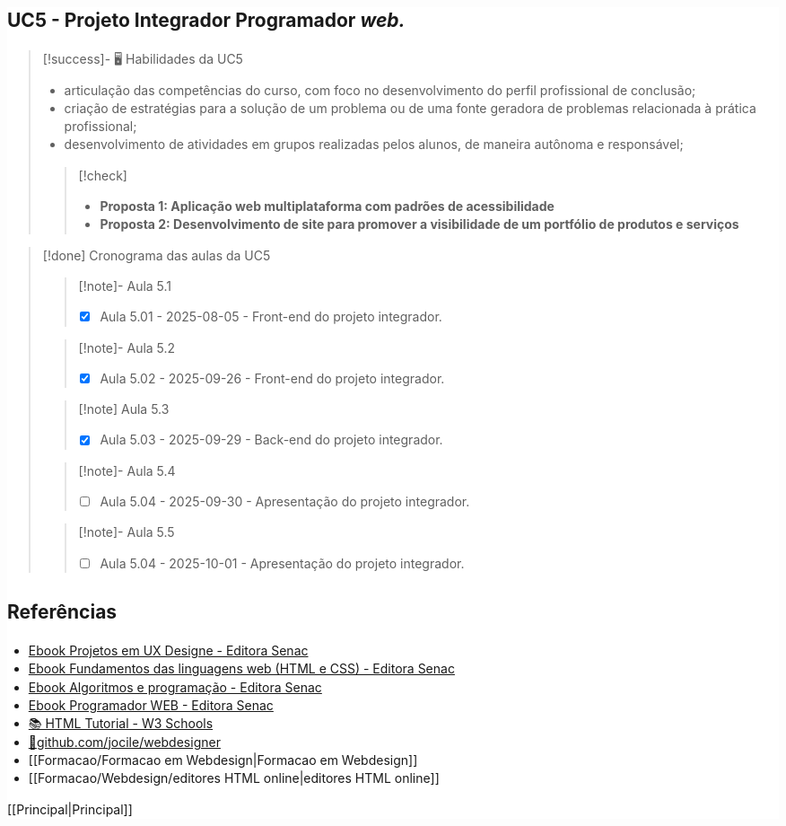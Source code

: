 

<div class="transclusion internal-embed is-loaded"><div class="markdown-embed">




## UC5 - Projeto Integrador Programador *web.*

> [!success]- 🖥️ Habilidades da UC5
> - articulação das competências do curso, com foco no desenvolvimento do perfil profissional de conclusão; 
> - criação de estratégias para a solução de um problema ou de uma fonte geradora de problemas relacionada à prática profissional; 
> - desenvolvimento de atividades em grupos realizadas pelos alunos, de maneira autônoma e responsável;
>
>>[!check]
>> - **Proposta 1: Aplicação web multiplataforma com padrões de acessibilidade**
>> - **Proposta 2: Desenvolvimento de site para promover a visibilidade de um portfólio de produtos e serviços**

>[!done] Cronograma das aulas da UC5
>
>>[!note]- Aula 5.1
>> - [x] Aula 5.01 - 2025-08-05 - Front-end do projeto integrador.
>
>>[!note]- Aula 5.2
>> - [x] Aula 5.02 - 2025-09-26 - Front-end do projeto integrador.
>
>>[!note] Aula 5.3
>> - [x] Aula 5.03 - 2025-09-29 - Back-end do projeto integrador.
>
>>[!note]- Aula 5.4
>> - [ ] Aula 5.04 - 2025-09-30 - Apresentação do projeto integrador.
>
>>[!note]- Aula 5.5
>> - [ ] Aula 5.04 - 2025-10-01 - Apresentação do projeto integrador.


</div></div>


## Referências

- [Ebook Projetos em UX Designe - Editora Senac](https://bibliotecadigitalsenac.com.br/#/content/uid/c4ced701-627f-ef11-8473-000d3a15d325/detail)
- [Ebook Fundamentos das linguagens web (HTML e CSS) - Editora Senac](https://bibliotecadigitalsenac.com.br/#/content/uid/e009d4fe-16d8-ee11-85fa-00224821b803/detail)
- [Ebook Algoritmos e programação - Editora Senac](https://bibliotecadigitalsenac.com.br/#/content/uid/aac9b699-16d8-ee11-85fa-00224821b803/detail)
- [Ebook Programador WEB - Editora Senac][ebook-programador]
- [📚 HTML Tutorial - W3 Schools](https://www.w3schools.com/html/default.asp)
- [📁github.com/jocile/webdesigner](https://github.com/jocile/webdesigner)
- [[Formacao/Formacao em Webdesign\|Formacao em Webdesign]]
- [[Formacao/Webdesign/editores HTML online\|editores HTML online]]

[[Principal\|Principal]]

[ebook-programador]: https://bibliotecadigitalsenac.com.br/#/content/uid/dfc3ed6f-17d8-ee11-85fa-00224821b803/detail
[github]: https://github.com/
[figma]: https://www.figma.com/pt-br/


[^1]: G1. **Uso da internet no Brasil cresce, e 70% da população está conectada**. Economia. Tecnologia. 28 de ago. 2019. Disponível em: <https://g1.globo.com/economia/tecnologia/noticia/2019/08/28/uso-da-internet-no-brasil-cresce-e-70percent-da-populacao-esta-conectada.ghtml>. Acesso em: 11 de fev. 2020. [↑](#footnote-ref-2)
[^2]: MERCADO&CONSUMO. **E-commerce brasileiro fatura R$ 14,1 bilhões em compras de natal**. 1 de jan. 2020. Disponível em: <http://www.mercadoeconsumo.com.br/2020/01/01/e-commerce-brasileiro-fatura-r141-bilhoes-em-compras-de-natal/>. Acesso em: 11 de fev. 2020. [↑](#footnote-ref-3)
[ebook-html-css]: https://bibliotecadigitalsenac.com.br/#/content/uid/e009d4fe-16d8-ee11-85fa-00224821b803/detail
[formCadAlunos]: https://jocile.github.io/controle-academico/
[formCadAlunos]: https://jocile.github.io/controle-academico/
[contAcadPHP]: https://github.com/jocile/controle-academico/tree/main
[phpExercicios]: https://github.com/jocile/php-exercicios
[w3-js]: https://www.w3schools.com/js/js_intro.asp
[sevidorfree]: https://www.infinityfree.com/
[formCadAlunos]: https://jocile.github.io/controle-academico/
[gitsisacad]: https://github.com/jocile/controle-academico/tree/main/sis_academico
[php-login]: https://github.com/jocile/php-exercicios/tree/main/login
[sisacad]: https://sisacad.page.gd/